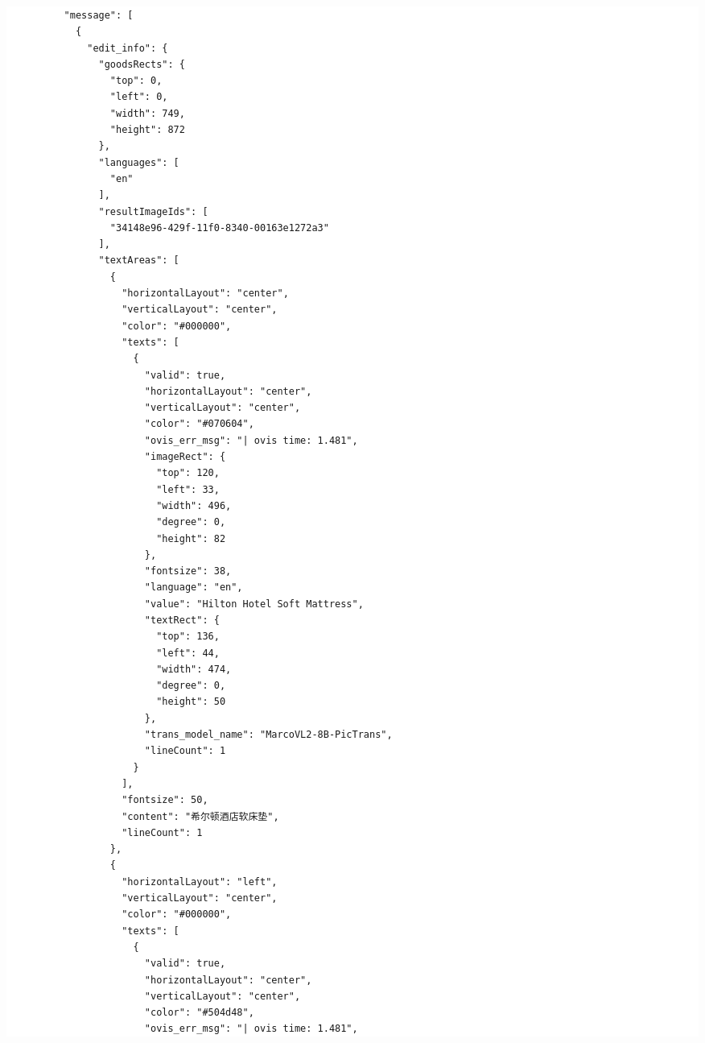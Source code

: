 ```
          "message": [
            {
              "edit_info": {
                "goodsRects": {
                  "top": 0,
                  "left": 0,
                  "width": 749,
                  "height": 872
                },
                "languages": [
                  "en"
                ],
                "resultImageIds": [
                  "34148e96-429f-11f0-8340-00163e1272a3"
                ],
                "textAreas": [
                  {
                    "horizontalLayout": "center",
                    "verticalLayout": "center",
                    "color": "#000000",
                    "texts": [
                      {
                        "valid": true,
                        "horizontalLayout": "center",
                        "verticalLayout": "center",
                        "color": "#070604",
                        "ovis_err_msg": "| ovis time: 1.481",
                        "imageRect": {
                          "top": 120,
                          "left": 33,
                          "width": 496,
                          "degree": 0,
                          "height": 82
                        },
                        "fontsize": 38,
                        "language": "en",
                        "value": "Hilton Hotel Soft Mattress",
                        "textRect": {
                          "top": 136,
                          "left": 44,
                          "width": 474,
                          "degree": 0,
                          "height": 50
                        },
                        "trans_model_name": "MarcoVL2-8B-PicTrans",
                        "lineCount": 1
                      }
                    ],
                    "fontsize": 50,
                    "content": "希尔顿酒店软床垫",
                    "lineCount": 1
                  },
                  {
                    "horizontalLayout": "left",
                    "verticalLayout": "center",
                    "color": "#000000",
                    "texts": [
                      {
                        "valid": true,
                        "horizontalLayout": "center",
                        "verticalLayout": "center",
                        "color": "#504d48",
                        "ovis_err_msg": "| ovis time: 1.481",
```